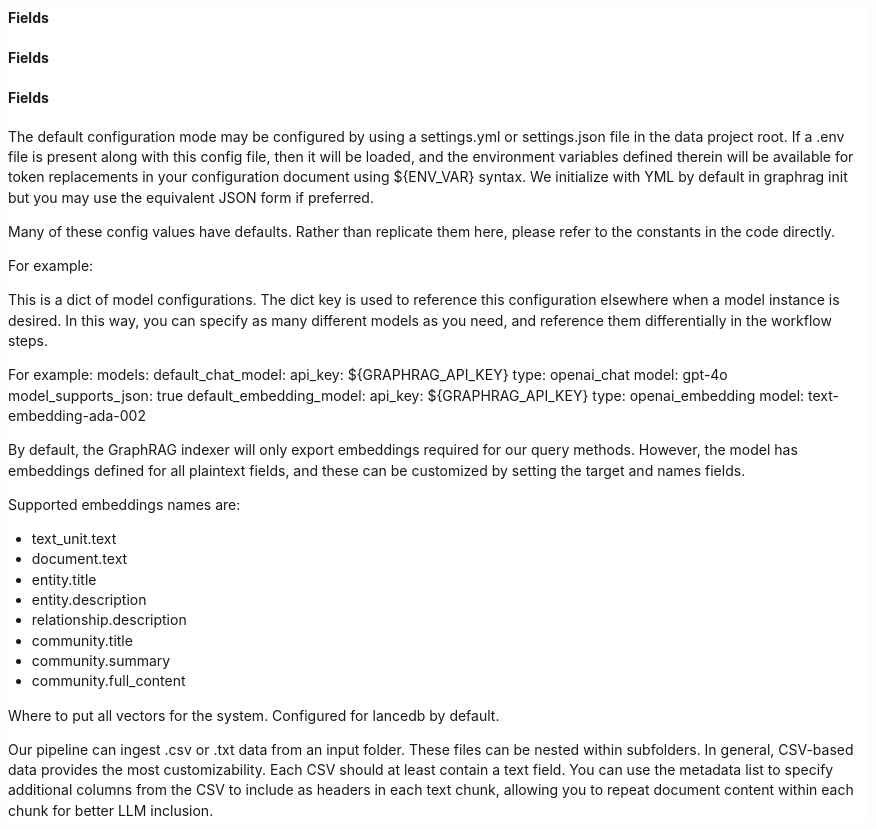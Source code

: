#### Fields

#### Fields

#### Fields

The default configuration mode may be configured by using a settings.yml or settings.json file in the data project root. If a .env file is present along with this config file, then it will be loaded, and the environment variables defined therein will be available for token replacements in your configuration document using ${ENV_VAR} syntax. We initialize with YML by default in graphrag init but you may use the equivalent JSON form if preferred.

Many of these config values have defaults. Rather than replicate them here, please refer to the constants in the code directly.

For example:

This is a dict of model configurations. The dict key is used to reference this configuration elsewhere when a model instance is desired. In this way, you can specify as many different models as you need, and reference them differentially in the workflow steps.

For example:
models:
  default_chat_model:
    api_key: ${GRAPHRAG_API_KEY}
    type: openai_chat
    model: gpt-4o
    model_supports_json: true
  default_embedding_model:
    api_key: ${GRAPHRAG_API_KEY}
    type: openai_embedding
    model: text-embedding-ada-002

By default, the GraphRAG indexer will only export embeddings required for our query methods. However, the model has embeddings defined for all plaintext fields, and these can be customized by setting the target and names fields.

Supported embeddings names are:
- text_unit.text
- document.text
- entity.title
- entity.description
- relationship.description
- community.title
- community.summary
- community.full_content

Where to put all vectors for the system. Configured for lancedb by default.

Our pipeline can ingest .csv or .txt data from an input folder. These files can be nested within subfolders. In general, CSV-based data provides the most customizability. Each CSV should at least contain a text field. You can use the metadata list to specify additional columns from the CSV to include as headers in each text chunk, allowing you to repeat document content within each chunk for better LLM inclusion.
